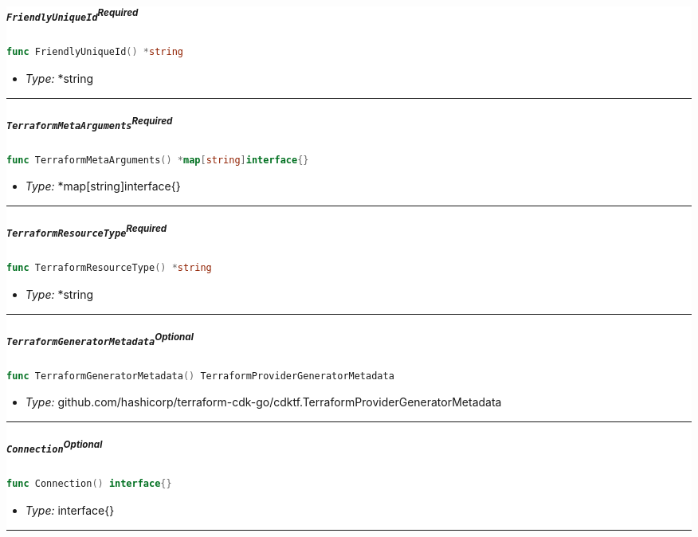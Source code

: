 ##### `FriendlyUniqueId`<sup>Required</sup> <a name="FriendlyUniqueId" id="@cdktf/provider-okta.previewSigninPage.PreviewSigninPage.property.friendlyUniqueId"></a>

```go
func FriendlyUniqueId() *string
```

- *Type:* *string

---

##### `TerraformMetaArguments`<sup>Required</sup> <a name="TerraformMetaArguments" id="@cdktf/provider-okta.previewSigninPage.PreviewSigninPage.property.terraformMetaArguments"></a>

```go
func TerraformMetaArguments() *map[string]interface{}
```

- *Type:* *map[string]interface{}

---

##### `TerraformResourceType`<sup>Required</sup> <a name="TerraformResourceType" id="@cdktf/provider-okta.previewSigninPage.PreviewSigninPage.property.terraformResourceType"></a>

```go
func TerraformResourceType() *string
```

- *Type:* *string

---

##### `TerraformGeneratorMetadata`<sup>Optional</sup> <a name="TerraformGeneratorMetadata" id="@cdktf/provider-okta.previewSigninPage.PreviewSigninPage.property.terraformGeneratorMetadata"></a>

```go
func TerraformGeneratorMetadata() TerraformProviderGeneratorMetadata
```

- *Type:* github.com/hashicorp/terraform-cdk-go/cdktf.TerraformProviderGeneratorMetadata

---

##### `Connection`<sup>Optional</sup> <a name="Connection" id="@cdktf/provider-okta.previewSigninPage.PreviewSigninPage.property.connection"></a>

```go
func Connection() interface{}
```

- *Type:* interface{}

---
